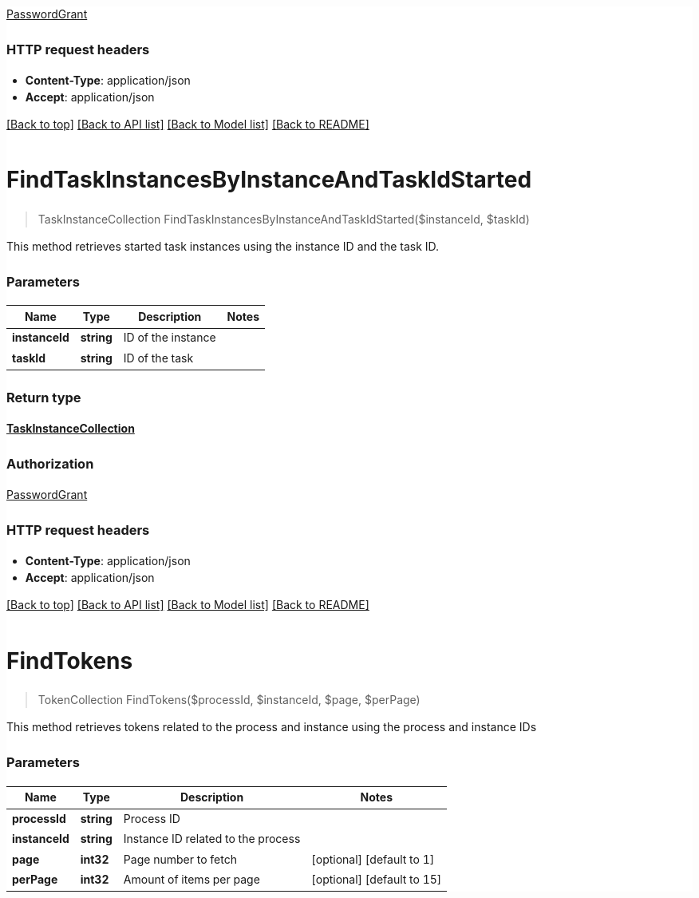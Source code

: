 [PasswordGrant](../README.md#PasswordGrant)

### HTTP request headers

 - **Content-Type**: application/json
 - **Accept**: application/json

[[Back to top]](#) [[Back to API list]](../README.md#documentation-for-api-endpoints) [[Back to Model list]](../README.md#documentation-for-models) [[Back to README]](../README.md)

# **FindTaskInstancesByInstanceAndTaskIdStarted**
> TaskInstanceCollection FindTaskInstancesByInstanceAndTaskIdStarted($instanceId, $taskId)



This method retrieves started task instances using the instance ID and the task ID.


### Parameters

Name | Type | Description  | Notes
------------- | ------------- | ------------- | -------------
 **instanceId** | **string**| ID of the instance | 
 **taskId** | **string**| ID of the task | 

### Return type

[**TaskInstanceCollection**](TaskInstanceCollection.md)

### Authorization

[PasswordGrant](../README.md#PasswordGrant)

### HTTP request headers

 - **Content-Type**: application/json
 - **Accept**: application/json

[[Back to top]](#) [[Back to API list]](../README.md#documentation-for-api-endpoints) [[Back to Model list]](../README.md#documentation-for-models) [[Back to README]](../README.md)

# **FindTokens**
> TokenCollection FindTokens($processId, $instanceId, $page, $perPage)



This method retrieves tokens related to the process and instance using the process and instance IDs


### Parameters

Name | Type | Description  | Notes
------------- | ------------- | ------------- | -------------
 **processId** | **string**| Process ID | 
 **instanceId** | **string**| Instance ID related to the process | 
 **page** | **int32**| Page number to fetch | [optional] [default to 1]
 **perPage** | **int32**| Amount of items per page | [optional] [default to 15]
